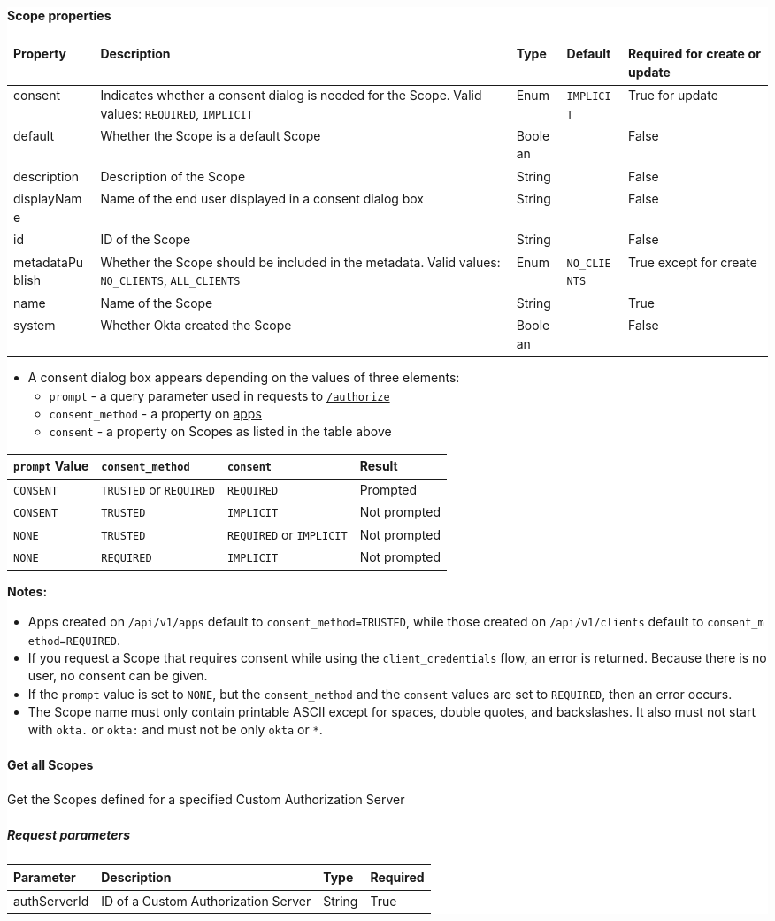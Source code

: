 #### Scope properties

| Property                                 | Description                                                                                             | Type      | Default        | Required for create or update              |
| :-------------------------------------   | :------------------------------------------------------------------------------------------------------ | :-------- | :------------- | :----------------------------              |
| consent                                  | Indicates whether a consent dialog is needed for the Scope. Valid values: `REQUIRED`, `IMPLICIT`       | Enum      | `IMPLICIT`     | True for update                        |
| default                                  | Whether the Scope is a default Scope                                                               | Boolean   |                | False                                      |
| description                              | Description of the Scope                                                                                | String    |                | False                                      |
| displayName                              | Name of the end user displayed in a consent dialog box                                                      | String    |                | False                                      |
| id                                       | ID of the Scope                                                                                         | String    |                | False                                      |
| metadataPublish                          | Whether the Scope should be included in the metadata. Valid values: `NO_CLIENTS`, `ALL_CLIENTS`  | Enum      | `NO_CLIENTS`   | True except for create                     |
| name                                     | Name of the Scope                                                                                       | String    |                | True                                       |
| system                                   | Whether Okta created the Scope                                                                          | Boolean   |                | False                                      |

* A consent dialog box appears depending on the values of three elements:
    * `prompt` - a query parameter used in requests to [`/authorize`](/docs/reference/api/oidc/#authorize)
    * `consent_method` - a property on [apps](/docs/reference/api/apps/#settings-7)
    * `consent` - a property on Scopes as listed in the table above

| `prompt` Value      | `consent_method`                   | `consent`                     | Result       |
| :------------------ | :--------------------------------- | :---------------------------- | :----------- |
| `CONSENT`           | `TRUSTED` or `REQUIRED`            | `REQUIRED`                    | Prompted     |
| `CONSENT`           | `TRUSTED`                          | `IMPLICIT`                    | Not prompted |
| `NONE`              | `TRUSTED`                          | `REQUIRED` or `IMPLICIT`      | Not prompted |
| `NONE`              | `REQUIRED`                         | `IMPLICIT`                    | Not prompted |


**Notes:**

  * Apps created on `/api/v1/apps` default to `consent_method=TRUSTED`, while those created on `/api/v1/clients` default to `consent_method=REQUIRED`.
  * If you request a Scope that requires consent while using the `client_credentials` flow, an error is returned. Because there is no user, no consent can be given.
  * If the `prompt` value is set to `NONE`, but the `consent_method` and the `consent` values are set to `REQUIRED`, then an error occurs.
  * The Scope name must only contain printable ASCII except for spaces, double quotes, and backslashes. It also must not start with `okta.` or `okta:` and must not be only `okta` or `*`.

#### Get all Scopes

<ApiOperation method="get" url="/api/v1/authorizationServers/${authServerId}/scopes" />

Get the Scopes defined for a specified Custom Authorization Server

##### Request parameters

| Parameter               | Description                         | Type     | Required |
| :---------------------- | :------------------------------     | :------- | :------- |
| authServerId            | ID of a Custom Authorization Server | String   | True     |
